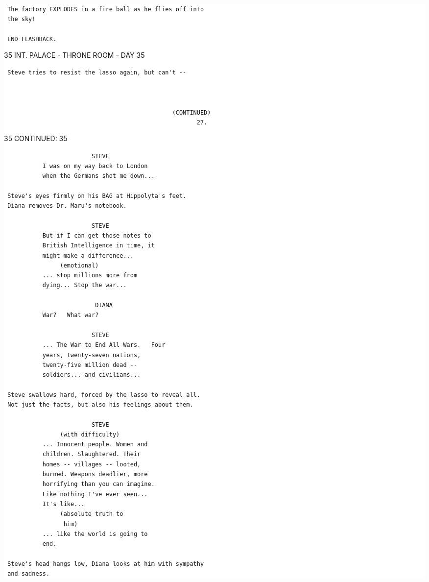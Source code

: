      The factory EXPLODES in a fire ball as he flies off into
     the sky!

     END FLASHBACK.


35   INT. PALACE - THRONE ROOM - DAY                               35

     Steve tries to resist the lasso again, but can't --



                                                    (CONTINUED)
                                                           27.
35   CONTINUED:                                                    35

                             STEVE
               I was on my way back to London
               when the Germans shot me down...

     Steve's eyes firmly on his BAG at Hippolyta's feet.
     Diana removes Dr. Maru's notebook.

                             STEVE
               But if I can get those notes to
               British Intelligence in time, it
               might make a difference...
                    (emotional)
               ... stop millions more from
               dying... Stop the war...

                              DIANA
               War?   What war?

                             STEVE
               ... The War to End All Wars.   Four
               years, twenty-seven nations,
               twenty-five million dead --
               soldiers... and civilians...

     Steve swallows hard, forced by the lasso to reveal all.
     Not just the facts, but also his feelings about them.

                             STEVE
                    (with difficulty)
               ... Innocent people. Women and
               children. Slaughtered. Their
               homes -- villages -- looted,
               burned. Weapons deadlier, more
               horrifying than you can imagine.
               Like nothing I've ever seen...
               It's like...
                    (absolute truth to
                     him)
               ... like the world is going to
               end.

     Steve's head hangs low, Diana looks at him with sympathy
     and sadness.
